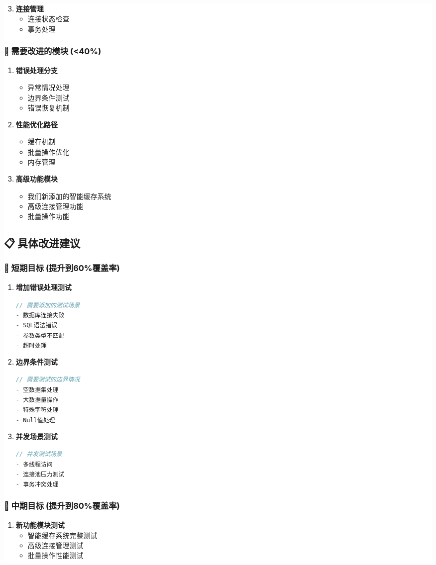 3. **连接管理**
   - 连接状态检查
   - 事务处理

### 🔴 需要改进的模块 (<40%)

1. **错误处理分支**
   - 异常情况处理
   - 边界条件测试
   - 错误恢复机制

2. **性能优化路径**
   - 缓存机制
   - 批量操作优化
   - 内存管理

3. **高级功能模块**
   - 我们新添加的智能缓存系统
   - 高级连接管理功能
   - 批量操作功能

## 📋 具体改进建议

### 🎯 短期目标 (提升到60%覆盖率)

1. **增加错误处理测试**
   ```csharp
   // 需要添加的测试场景
   - 数据库连接失败
   - SQL语法错误
   - 参数类型不匹配
   - 超时处理
   ```

2. **边界条件测试**
   ```csharp
   // 需要测试的边界情况
   - 空数据集处理
   - 大数据量操作
   - 特殊字符处理
   - Null值处理
   ```

3. **并发场景测试**
   ```csharp
   // 并发测试场景
   - 多线程访问
   - 连接池压力测试
   - 事务冲突处理
   ```

### 🚀 中期目标 (提升到80%覆盖率)

1. **新功能模块测试**
   - 智能缓存系统完整测试
   - 高级连接管理测试
   - 批量操作性能测试
